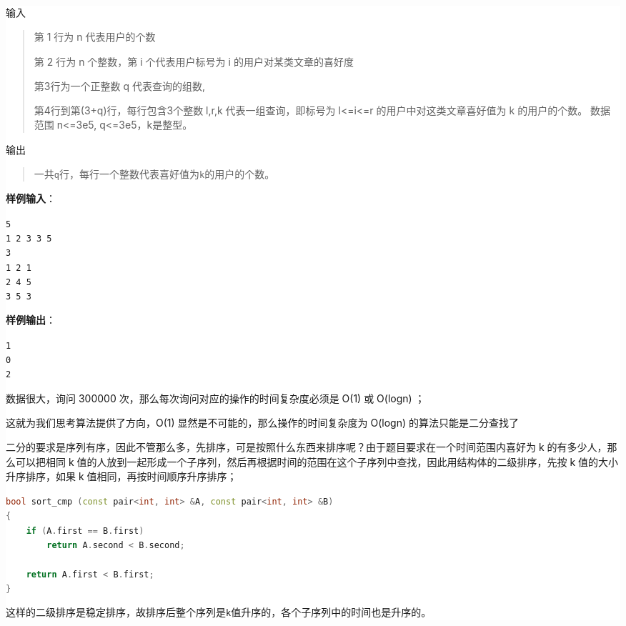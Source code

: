 输入

>第 1 行为 n 代表用户的个数 
>
>第 2 行为 n 个整数，第 i 个代表用户标号为 i 的用户对某类文章的喜好度
>
>第3行为一个正整数 q 代表查询的组数,
>
>第4行到第(3+q)行，每行包含3个整数 l,r,k 代表一组查询，即标号为 l<=i<=r 的用户中对这类文章喜好值为 k 的用户的个数。 数据范围 n<=3e5, q<=3e5，k是整型。



输出

>一共`q`行，每行一个整数代表喜好值为`k`的用户的个数。



**样例输入**：

```
5
1 2 3 3 5
3
1 2 1
2 4 5
3 5 3
```



**样例输出**：

```
1
0
2
```



数据很大，询问 300000 次，那么每次询问对应的操作的时间复杂度必须是 O(1) 或 O(logn) ；

这就为我们思考算法提供了方向，O(1) 显然是不可能的，那么操作的时间复杂度为 O(logn) 的算法只能是二分查找了

二分的要求是序列有序，因此不管那么多，先排序，可是按照什么东西来排序呢？由于题目要求在一个时间范围内喜好为 k 的有多少人，那么可以把相同 k 值的人放到一起形成一个子序列，然后再根据时间的范围在这个子序列中查找，因此用结构体的二级排序，先按 k 值的大小升序排序，如果 k 值相同，再按时间顺序升序排序；


```c++
bool sort_cmp (const pair<int, int> &A, const pair<int, int> &B)
{
	if (A.first == B.first)
        return A.second < B.second;
    
    return A.first < B.first;
}
```

这样的二级排序是稳定排序，故排序后整个序列是`k`值升序的，各个子序列中的时间也是升序的。



